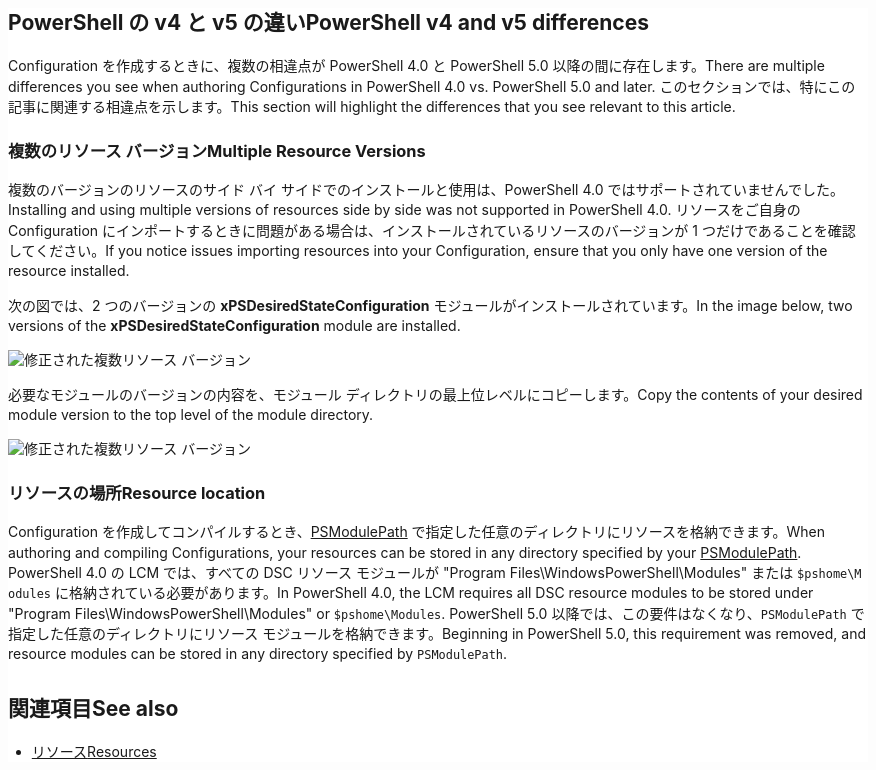 ## <a name="powershell-v4-and-v5-differences"></a><span data-ttu-id="6aab6-152">PowerShell の v4 と v5 の違い</span><span class="sxs-lookup"><span data-stu-id="6aab6-152">PowerShell v4 and v5 differences</span></span>

<span data-ttu-id="6aab6-153">Configuration を作成するときに、複数の相違点が PowerShell 4.0 と PowerShell 5.0 以降の間に存在します。</span><span class="sxs-lookup"><span data-stu-id="6aab6-153">There are multiple differences you see when authoring Configurations in PowerShell 4.0 vs. PowerShell 5.0 and later.</span></span> <span data-ttu-id="6aab6-154">このセクションでは、特にこの記事に関連する相違点を示します。</span><span class="sxs-lookup"><span data-stu-id="6aab6-154">This section will highlight the differences that you see relevant to this article.</span></span>

### <a name="multiple-resource-versions"></a><span data-ttu-id="6aab6-155">複数のリソース バージョン</span><span class="sxs-lookup"><span data-stu-id="6aab6-155">Multiple Resource Versions</span></span>

<span data-ttu-id="6aab6-156">複数のバージョンのリソースのサイド バイ サイドでのインストールと使用は、PowerShell 4.0 ではサポートされていませんでした。</span><span class="sxs-lookup"><span data-stu-id="6aab6-156">Installing and using multiple versions of resources side by side was not supported in PowerShell 4.0.</span></span> <span data-ttu-id="6aab6-157">リソースをご自身の Configuration にインポートするときに問題がある場合は、インストールされているリソースのバージョンが 1 つだけであることを確認してください。</span><span class="sxs-lookup"><span data-stu-id="6aab6-157">If you notice issues importing resources into your Configuration, ensure that you only have one version of the resource installed.</span></span>

<span data-ttu-id="6aab6-158">次の図では、2 つのバージョンの **xPSDesiredStateConfiguration** モジュールがインストールされています。</span><span class="sxs-lookup"><span data-stu-id="6aab6-158">In the image below, two versions of the **xPSDesiredStateConfiguration** module are installed.</span></span>

![修正された複数リソース バージョン](../media/multiple-resource-versions-broken.png)

<span data-ttu-id="6aab6-160">必要なモジュールのバージョンの内容を、モジュール ディレクトリの最上位レベルにコピーします。</span><span class="sxs-lookup"><span data-stu-id="6aab6-160">Copy the contents of your desired module version to the top level of the module directory.</span></span>

![修正された複数リソース バージョン](../media/multiple-resource-versions-fixed.png)

### <a name="resource-location"></a><span data-ttu-id="6aab6-162">リソースの場所</span><span class="sxs-lookup"><span data-stu-id="6aab6-162">Resource location</span></span>

<span data-ttu-id="6aab6-163">Configuration を作成してコンパイルするとき、[PSModulePath](/powershell/developer/module/modifying-the-psmodulepath-installation-path) で指定した任意のディレクトリにリソースを格納できます。</span><span class="sxs-lookup"><span data-stu-id="6aab6-163">When authoring and compiling Configurations, your resources can be stored in any directory specified by your [PSModulePath](/powershell/developer/module/modifying-the-psmodulepath-installation-path).</span></span> <span data-ttu-id="6aab6-164">PowerShell 4.0 の LCM では、すべての DSC リソース モジュールが "Program Files\WindowsPowerShell\Modules" または `$pshome\Modules` に格納されている必要があります。</span><span class="sxs-lookup"><span data-stu-id="6aab6-164">In PowerShell 4.0, the LCM requires all DSC resource modules to be stored under "Program Files\WindowsPowerShell\Modules" or `$pshome\Modules`.</span></span> <span data-ttu-id="6aab6-165">PowerShell 5.0 以降では、この要件はなくなり、`PSModulePath` で指定した任意のディレクトリにリソース モジュールを格納できます。</span><span class="sxs-lookup"><span data-stu-id="6aab6-165">Beginning in PowerShell 5.0, this requirement was removed, and resource modules can be stored in any directory specified by `PSModulePath`.</span></span>

## <a name="see-also"></a><span data-ttu-id="6aab6-166">関連項目</span><span class="sxs-lookup"><span data-stu-id="6aab6-166">See also</span></span>

- [<span data-ttu-id="6aab6-167">リソース</span><span class="sxs-lookup"><span data-stu-id="6aab6-167">Resources</span></span>](../resources/resources.md)
